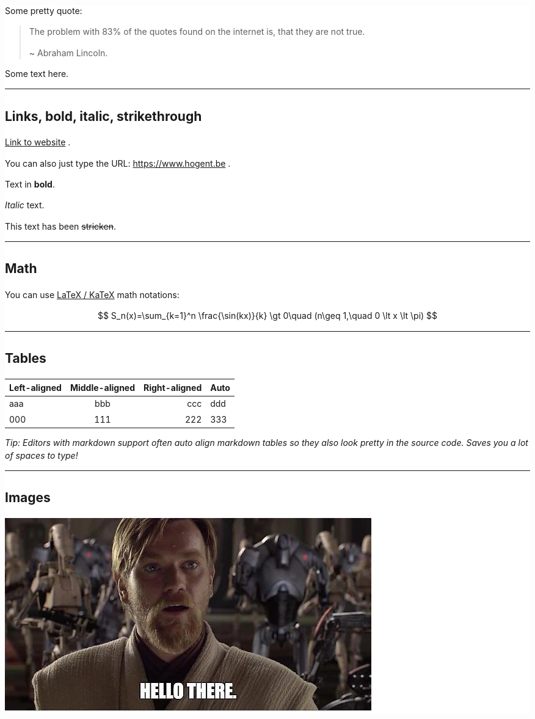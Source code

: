 Some pretty quote:

> The problem with 83% of the quotes found on the internet is, that they are not true.
>
> ~ Abraham Lincoln.

Some text here.

---

## Links, bold, italic, strikethrough

[Link to website](https://www.hogent.be) .

You can also just type the URL: https://www.hogent.be .

Text in **bold**.

_Italic_ text.

This text has been ~~stricken~~.

---

## Math

You can use [LaTeX / KaTeX](https://katex.org/) math notations:

$$
S_n(x)=\sum_{k=1}^n \frac{\sin(kx)}{k} \gt 0\quad (n\geq 1,\quad 0 \lt x \lt \pi)
$$

---

## Tables

| Left-aligned | Middle-aligned | Right-aligned | Auto |
| :----------- | :------------: | ------------: | ---- |
| aaa          |      bbb       |           ccc | ddd  |
| 000          |      111       |           222 | 333  |

_Tip: Editors with markdown support often auto align markdown tables so they also look pretty in the source code. Saves you a lot of spaces to type!_

---

## Images

![](./img/hello.webp)
